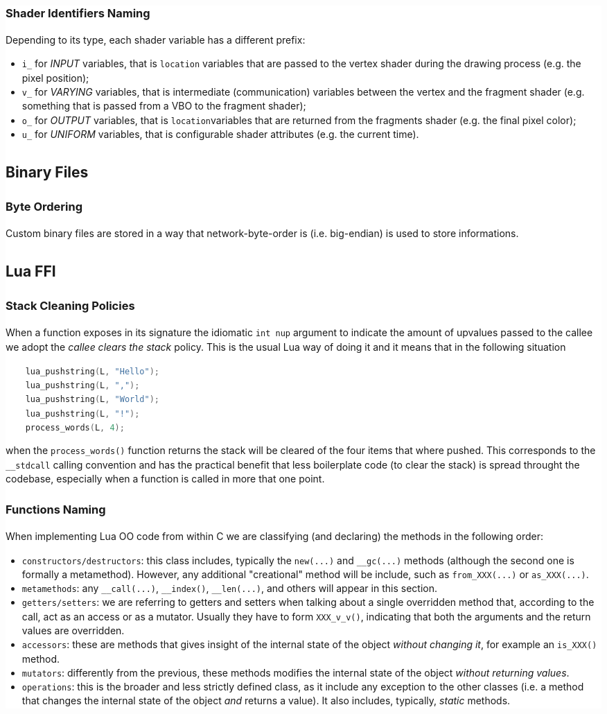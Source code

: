 ### Shader Identifiers Naming

Depending to its type, each shader variable has a different prefix:

* `i_` for *INPUT* variables, that is `location` variables that are passed to the vertex shader during the drawing process (e.g. the pixel position);
* `v_` for *VARYING* variables, that is intermediate (communication) variables between the vertex and the fragment shader (e.g. something that is passed from a VBO to the fragment shader);
* `o_` for *OUTPUT* variables, that is `location`variables that are returned from the fragments shader (e.g. the final pixel color);
* `u_` for *UNIFORM* variables, that is configurable shader attributes (e.g. the current time).

## Binary Files

### Byte Ordering

Custom binary files are stored in a way that network-byte-order is (i.e. big-endian) is used to store informations.

## Lua FFI

### Stack Cleaning Policies

When a function exposes in its signature the idiomatic `int nup` argument to indicate the amount of upvalues passed to the callee we adopt the *callee clears the stack* policy. This is the usual Lua way of doing it and it means that in the following situation

```c
    lua_pushstring(L, "Hello");
    lua_pushstring(L, ",");
    lua_pushstring(L, "World");
    lua_pushstring(L, "!");
    process_words(L, 4);
```

when the `process_words()` function returns the stack will be cleared of the four items that where pushed. This corresponds to the `__stdcall` calling convention and has the practical benefit that less boilerplate code (to clear the stack) is spread throught the codebase, especially when a function is called in more that one point.

### Functions Naming

When implementing Lua OO code from within C we are classifying (and declaring) the methods in the following order:

* `constructors/destructors`: this class includes, typically the `new(...)` and `__gc(...)` methods (although the second one is formally a metamethod). However, any additional "creational" method will be include, such as `from_XXX(...)` or `as_XXX(...)`.
* `metamethods`: any `__call(...)`, `__index()`, `__len(...)`, and others will appear in this section.
* `getters/setters`: we are referring to getters and setters when talking about a single overridden method that, according to the call, act as an access or as a mutator. Usually they have to form `XXX_v_v()`, indicating that both the arguments and the return values are overridden.
* `accessors`: these are methods that gives insight of the internal state of the object *without changing it*, for example an `is_XXX()` method.
* `mutators`: differently from the previous, these methods modifies the internal state of the object *without returning values*.
* `operations`: this is the broader and less strictly defined class, as it include any exception to the other classes (i.e. a method that changes the internal state of the object *and* returns a value). It also includes, typically, *static* methods.
